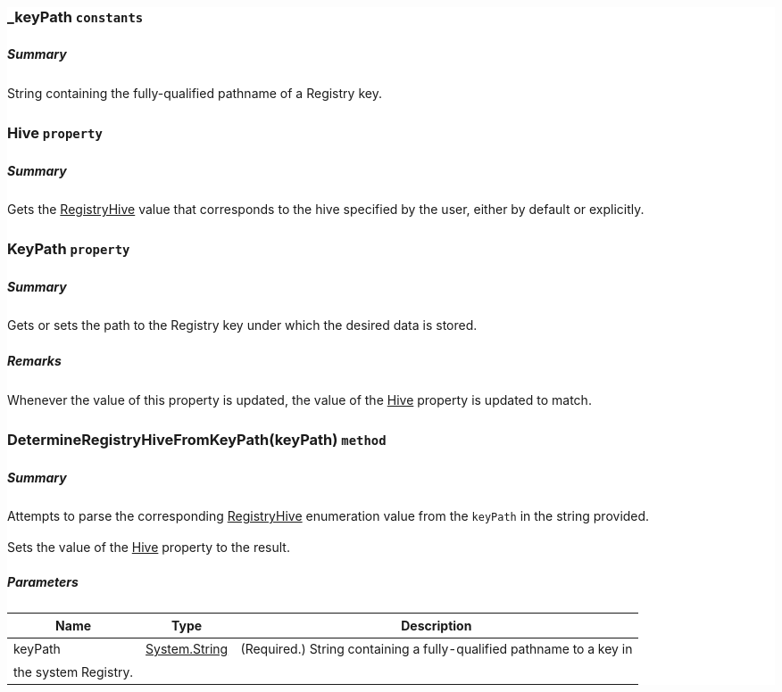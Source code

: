 <a name='F-MFR-Objects-Metadata-Registry-RegMetadataBase-_keyPath'></a>
### _keyPath `constants`

##### Summary

String containing the fully-qualified pathname of a Registry key.

<a name='P-MFR-Objects-Metadata-Registry-RegMetadataBase-Hive'></a>
### Hive `property`

##### Summary

Gets the [RegistryHive](#T-Microsoft-Win32-RegistryHive 'Microsoft.Win32.RegistryHive') value that
corresponds to the hive specified by the user, either by default or explicitly.

<a name='P-MFR-Objects-Metadata-Registry-RegMetadataBase-KeyPath'></a>
### KeyPath `property`

##### Summary

Gets or sets the path to the Registry key under which the desired
data is stored.

##### Remarks

Whenever the value of this property is updated, the value of the
[Hive](#P-MFR-Objects-IRegOperationMetadata-Hive 'MFR.Objects.IRegOperationMetadata.Hive')
property is updated to match.

<a name='M-MFR-Objects-Metadata-Registry-RegMetadataBase-DetermineRegistryHiveFromKeyPath-System-String-'></a>
### DetermineRegistryHiveFromKeyPath(keyPath) `method`

##### Summary

Attempts to parse the corresponding
[RegistryHive](#T-Microsoft-Win32-RegistryHive 'Microsoft.Win32.RegistryHive')
enumeration value from the
`keyPath` in the string provided.



Sets the value of the
[Hive](#P-MFR-Objects-RegQueryExpression-Hive 'MFR.Objects.RegQueryExpression.Hive')
property
to the result.

##### Parameters

| Name | Type | Description |
| ---- | ---- | ----------- |
| keyPath | [System.String](http://msdn.microsoft.com/query/dev14.query?appId=Dev14IDEF1&l=EN-US&k=k:System.String 'System.String') | (Required.) String containing a fully-qualified pathname to a key in
the system Registry. |
